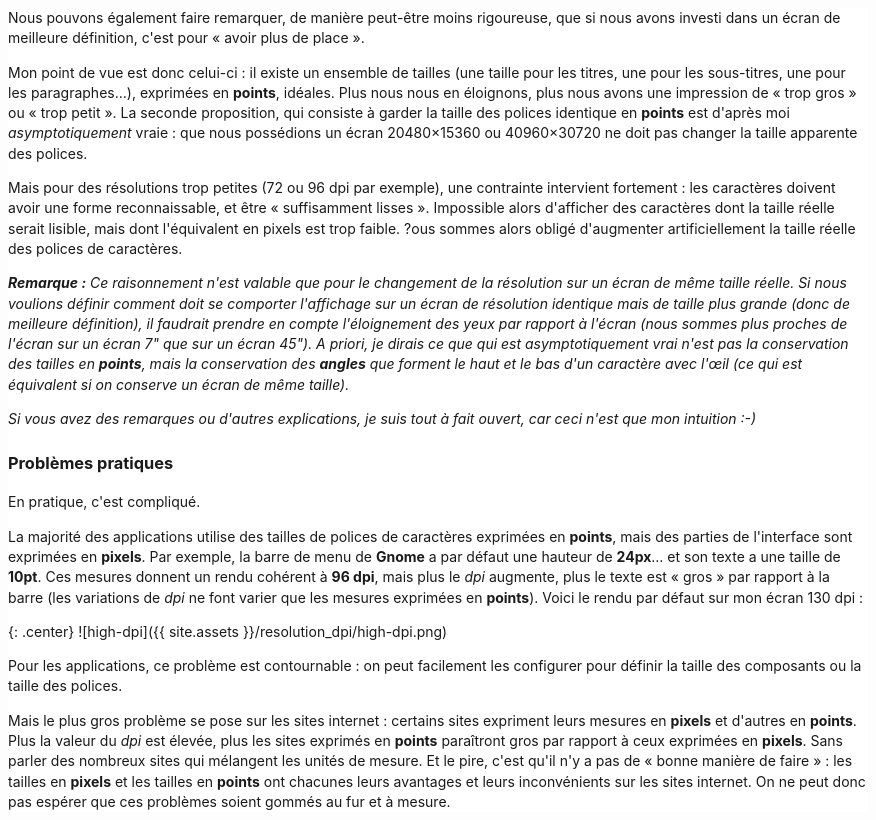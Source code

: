 Nous pouvons également faire remarquer, de manière peut-être moins rigoureuse,
que si nous avons investi dans un écran de meilleure définition, c'est pour
« avoir plus de place ».

Mon point de vue est donc celui-ci : il existe un ensemble de tailles (une
taille pour les titres, une pour les sous-titres, une pour les paragraphes…),
exprimées en **points**, idéales. Plus nous nous en éloignons, plus nous avons
une impression de « trop gros » ou « trop petit ». La seconde proposition, qui
consiste à garder la taille des polices identique en **points** est d'après moi
_asymptotiquement_ vraie : que nous possédions un écran 20480×15360 ou
40960×30720 ne doit pas changer la taille apparente des polices.

Mais pour des résolutions trop petites (72 ou 96 dpi par exemple), une
contrainte intervient fortement : les caractères doivent avoir une forme
reconnaissable, et être « suffisamment lisses ». Impossible alors d'afficher des
caractères dont la taille réelle serait lisible, mais dont l'équivalent en
pixels est trop faible. ?ous sommes alors obligé d'augmenter artificiellement
la taille réelle des polices de caractères.

_**Remarque :** Ce raisonnement n'est valable que pour le changement de la
résolution sur un écran de même taille réelle. Si nous voulions définir comment
doit se comporter l'affichage sur un écran de résolution identique mais de
taille plus grande (donc de meilleure définition), il faudrait prendre en compte
l'éloignement des yeux par rapport à l'écran (nous sommes plus proches de
l'écran sur un écran 7" que sur un écran 45"). A priori, je dirais ce que qui
est asymptotiquement vrai n'est pas la conservation des tailles en **points**,
mais la conservation des **angles** que forment le haut et le bas d'un caractère
avec l'œil (ce qui est équivalent si on conserve un écran de même taille)._

_Si vous avez des remarques ou d'autres explications, je suis tout à fait
ouvert, car ceci n'est que mon intuition :-)_


### Problèmes pratiques

En pratique, c'est compliqué.

La majorité des applications utilise des tailles de polices de caractères
exprimées en **points**, mais des parties de l'interface sont exprimées en
**pixels**. Par exemple, la barre de menu de **Gnome** a par défaut une hauteur
de **24px**… et son texte a une taille de **10pt**. Ces mesures donnent un rendu
cohérent à **96 dpi**, mais plus le _dpi_ augmente, plus le texte est « gros »
par rapport à la barre (les variations de _dpi_ ne font varier que les mesures
exprimées en **points**). Voici le rendu par défaut sur mon écran 130 dpi :

{: .center}
![high-dpi]({{ site.assets }}/resolution_dpi/high-dpi.png)

Pour les applications, ce problème est contournable : on peut facilement les
configurer pour définir la taille des composants ou la taille des polices.

Mais le plus gros problème se pose sur les sites internet : certains sites
expriment leurs mesures en **pixels** et d'autres en **points**. Plus la valeur
du _dpi_ est élevée, plus les sites exprimés en **points** paraîtront gros par
rapport à ceux exprimées en **pixels**. Sans parler des nombreux sites qui
mélangent les unités de mesure. Et le pire, c'est qu'il n'y a pas de « bonne
manière de faire » : les tailles en **pixels** et les tailles en **points** ont
chacunes leurs avantages et leurs inconvénients sur les sites internet. On ne
peut donc pas espérer que ces problèmes soient gommés au fur et à mesure.
